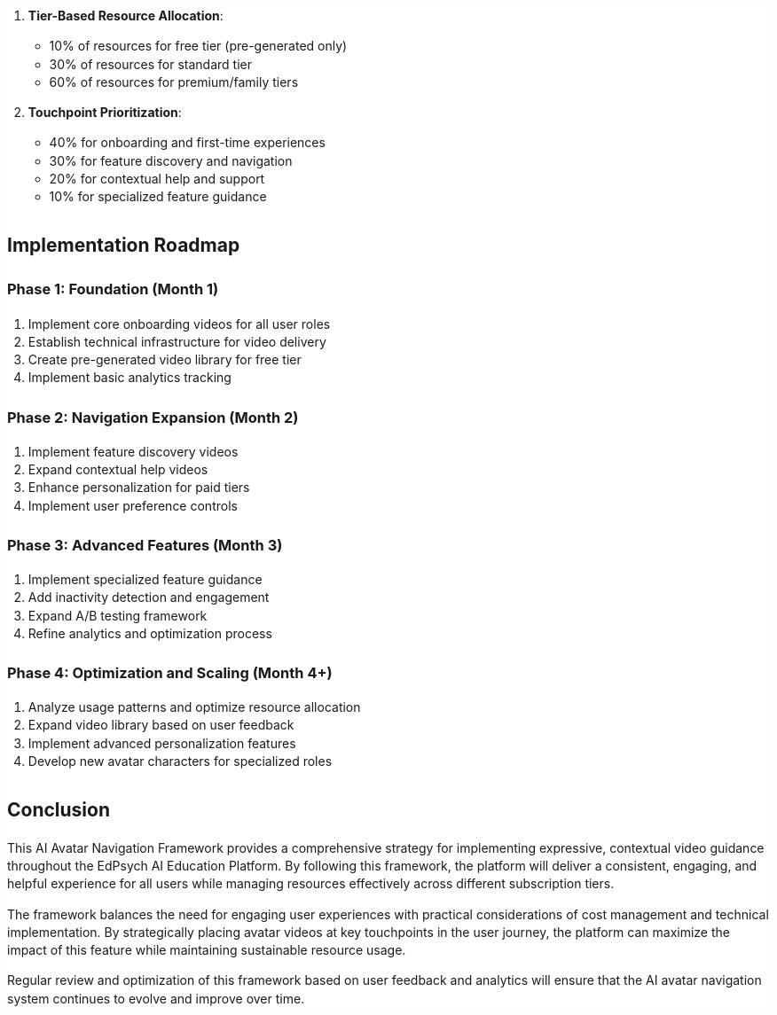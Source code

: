 1. **Tier-Based Resource Allocation**:
   - 10% of resources for free tier (pre-generated only)
   - 30% of resources for standard tier
   - 60% of resources for premium/family tiers

2. **Touchpoint Prioritization**:
   - 40% for onboarding and first-time experiences
   - 30% for feature discovery and navigation
   - 20% for contextual help and support
   - 10% for specialized feature guidance

## Implementation Roadmap

### Phase 1: Foundation (Month 1)

1. Implement core onboarding videos for all user roles
2. Establish technical infrastructure for video delivery
3. Create pre-generated video library for free tier
4. Implement basic analytics tracking

### Phase 2: Navigation Expansion (Month 2)

1. Implement feature discovery videos
2. Expand contextual help videos
3. Enhance personalization for paid tiers
4. Implement user preference controls

### Phase 3: Advanced Features (Month 3)

1. Implement specialized feature guidance
2. Add inactivity detection and engagement
3. Expand A/B testing framework
4. Refine analytics and optimization process

### Phase 4: Optimization and Scaling (Month 4+)

1. Analyze usage patterns and optimize resource allocation
2. Expand video library based on user feedback
3. Implement advanced personalization features
4. Develop new avatar characters for specialized roles

## Conclusion

This AI Avatar Navigation Framework provides a comprehensive strategy for implementing expressive, contextual video guidance throughout the EdPsych AI Education Platform. By following this framework, the platform will deliver a consistent, engaging, and helpful experience for all users while managing resources effectively across different subscription tiers.

The framework balances the need for engaging user experiences with practical considerations of cost management and technical implementation. By strategically placing avatar videos at key touchpoints in the user journey, the platform can maximize the impact of this feature while maintaining sustainable resource usage.

Regular review and optimization of this framework based on user feedback and analytics will ensure that the AI avatar navigation system continues to evolve and improve over time.
